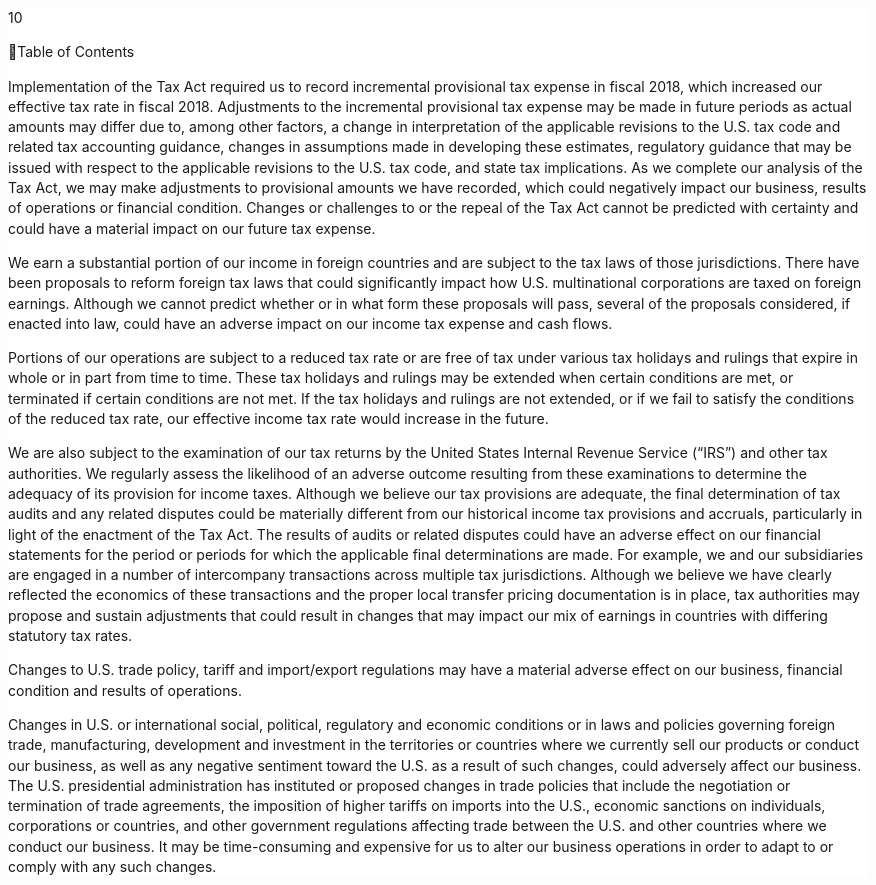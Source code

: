 10

Table of Contents

Implementation of the Tax Act required us to record incremental provisional tax expense in fiscal 2018, which increased our effective tax rate in fiscal 2018. Adjustments to the
incremental  provisional  tax  expense  may  be  made  in  future  periods  as  actual  amounts  may  differ  due  to,  among  other  factors,  a  change  in  interpretation  of  the  applicable
revisions to the U.S. tax code and related tax accounting guidance, changes in assumptions made in developing these estimates, regulatory guidance that may be issued with
respect  to  the  applicable  revisions  to  the  U.S.  tax  code,  and  state  tax  implications.  As  we  complete  our  analysis  of  the  Tax  Act,  we  may  make  adjustments  to  provisional
amounts  we have  recorded,  which  could  negatively  impact  our business,  results  of  operations  or financial  condition.  Changes or challenges  to or the repeal of the Tax Act
cannot be predicted with certainty and could have a material impact on our future tax expense.

We earn a substantial portion of our income in foreign countries and are subject to the tax laws of those jurisdictions. There have been proposals to reform foreign tax laws that
could significantly  impact how U.S. multinational  corporations  are taxed on foreign earnings.  Although  we cannot predict whether or in what form these proposals will pass,
several of the proposals considered, if enacted into law, could have an adverse impact on our income tax expense and cash flows.

Portions of our operations are subject to a reduced tax rate or are free of tax under various tax holidays and rulings that expire in whole or in part from time to time. These tax
holidays and rulings may be extended when certain conditions are met, or terminated if certain conditions are not met. If the tax holidays and rulings are not extended, or if we
fail to satisfy the conditions of the reduced tax rate, our effective income tax rate would increase in the future.

We are also subject to the examination of our tax returns by the United States Internal Revenue Service (“IRS”) and other tax authorities. We regularly assess the likelihood of
an adverse outcome resulting from these examinations to determine the adequacy of its provision for income taxes. Although we believe our tax provisions are adequate, the
final  determination  of  tax  audits  and  any  related  disputes  could  be  materially  different  from  our  historical  income  tax  provisions  and  accruals,  particularly  in  light  of  the
enactment of the Tax Act. The results of audits or related disputes could have an adverse effect on our financial statements for the period or periods for which the applicable
final  determinations  are  made.  For  example,  we  and  our  subsidiaries  are  engaged  in  a  number  of  intercompany  transactions  across  multiple  tax  jurisdictions.  Although  we
believe we have clearly reflected the economics of these transactions and the proper local transfer pricing documentation is in place, tax authorities may propose and sustain
adjustments that could result in changes that may impact our mix of earnings in countries with differing statutory tax rates.

Changes to U.S. trade policy, tariff and import/export regulations may have a material adverse effect on our business, financial condition
and results of operations.

Changes  in  U.S.  or  international  social,  political,  regulatory  and  economic  conditions  or  in  laws  and  policies  governing  foreign  trade,  manufacturing,  development  and
investment in the territories or countries where we currently sell our products or conduct our business, as well as any negative sentiment toward the U.S. as a result of such
changes,  could  adversely  affect  our  business.  The  U.S.  presidential  administration  has  instituted  or  proposed  changes  in  trade  policies  that  include  the  negotiation  or
termination of trade agreements, the imposition of higher tariffs on imports into the U.S., economic sanctions on individuals, corporations or countries, and other government
regulations  affecting  trade  between  the  U.S.  and  other  countries  where  we  conduct  our  business.  It  may  be  time-consuming  and  expensive  for  us  to  alter  our  business
operations in order to adapt to or comply with any such changes.
